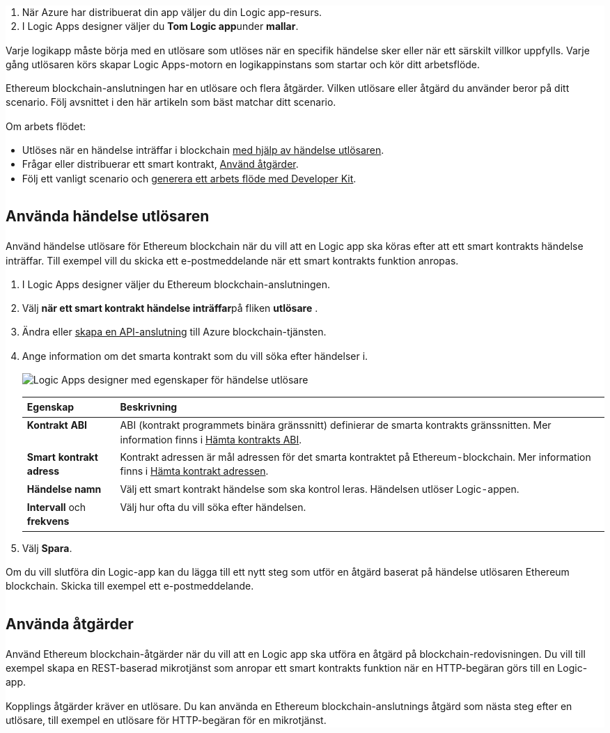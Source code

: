 1. När Azure har distribuerat din app väljer du din Logic app-resurs.
1. I Logic Apps designer väljer du **Tom Logic app**under **mallar**.

Varje logikapp måste börja med en utlösare som utlöses när en specifik händelse sker eller när ett särskilt villkor uppfylls. Varje gång utlösaren körs skapar Logic Apps-motorn en logikappinstans som startar och kör ditt arbetsflöde.

Ethereum blockchain-anslutningen har en utlösare och flera åtgärder. Vilken utlösare eller åtgärd du använder beror på ditt scenario. Följ avsnittet i den här artikeln som bäst matchar ditt scenario.

Om arbets flödet:

* Utlöses när en händelse inträffar i blockchain [med hjälp av händelse utlösaren](#use-the-event-trigger).
* Frågar eller distribuerar ett smart kontrakt, [Använd åtgärder](#use-actions).
* Följ ett vanligt scenario och [generera ett arbets flöde med Developer Kit](#generate-a-workflow).

## <a name="use-the-event-trigger"></a>Använda händelse utlösaren

Använd händelse utlösare för Ethereum blockchain när du vill att en Logic app ska köras efter att ett smart kontrakts händelse inträffar. Till exempel vill du skicka ett e-postmeddelande när ett smart kontrakts funktion anropas.

1. I Logic Apps designer väljer du Ethereum blockchain-anslutningen.
1. Välj **när ett smart kontrakt händelse inträffar**på fliken **utlösare** .
1. Ändra eller [skapa en API-anslutning](#create-an-api-connection) till Azure blockchain-tjänsten.
1. Ange information om det smarta kontrakt som du vill söka efter händelser i.

    ![Logic Apps designer med egenskaper för händelse utlösare](./media/ethereum-logic-app/event-properties.png)

    | Egenskap | Beskrivning |
    |----------|-------------|
    | **Kontrakt ABI** | ABI (kontrakt programmets binära gränssnitt) definierar de smarta kontrakts gränssnitten. Mer information finns i [Hämta kontrakts ABI](#get-the-contract-abi). |
    | **Smart kontrakt adress** | Kontrakt adressen är mål adressen för det smarta kontraktet på Ethereum-blockchain. Mer information finns i [Hämta kontrakt adressen](#get-the-contract-address). |
    | **Händelse namn** | Välj ett smart kontrakt händelse som ska kontrol leras. Händelsen utlöser Logic-appen. |
    | **Intervall** och **frekvens** | Välj hur ofta du vill söka efter händelsen. |

1. Välj **Spara**.

Om du vill slutföra din Logic-app kan du lägga till ett nytt steg som utför en åtgärd baserat på händelse utlösaren Ethereum blockchain. Skicka till exempel ett e-postmeddelande.

## <a name="use-actions"></a>Använda åtgärder

Använd Ethereum blockchain-åtgärder när du vill att en Logic app ska utföra en åtgärd på blockchain-redovisningen. Du vill till exempel skapa en REST-baserad mikrotjänst som anropar ett smart kontrakts funktion när en HTTP-begäran görs till en Logic-app.

Kopplings åtgärder kräver en utlösare. Du kan använda en Ethereum blockchain-anslutnings åtgärd som nästa steg efter en utlösare, till exempel en utlösare för HTTP-begäran för en mikrotjänst.
